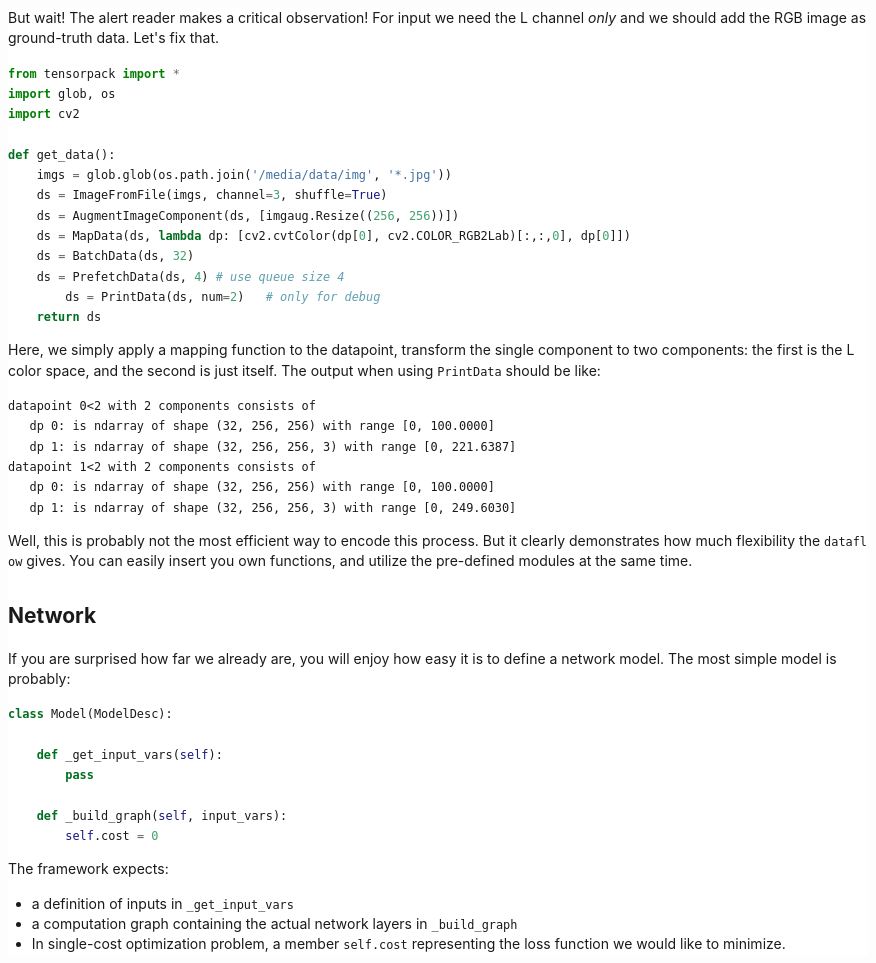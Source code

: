 But wait! The alert reader makes a critical observation! For input we need the L channel *only* and we should add the RGB image as ground-truth data. Let's fix that.

```python
from tensorpack import *
import glob, os
import cv2

def get_data():
    imgs = glob.glob(os.path.join('/media/data/img', '*.jpg'))
    ds = ImageFromFile(imgs, channel=3, shuffle=True)
    ds = AugmentImageComponent(ds, [imgaug.Resize((256, 256))])
    ds = MapData(ds, lambda dp: [cv2.cvtColor(dp[0], cv2.COLOR_RGB2Lab)[:,:,0], dp[0]])
    ds = BatchData(ds, 32)
    ds = PrefetchData(ds, 4) # use queue size 4
		ds = PrintData(ds, num=2)	# only for debug
    return ds
```

Here, we simply apply a mapping function to the datapoint, transform the single component to two components: the first is the L color space, and the second is just itself.
The output when using `PrintData` should be like:

```
datapoint 0<2 with 2 components consists of
   dp 0: is ndarray of shape (32, 256, 256) with range [0, 100.0000]
   dp 1: is ndarray of shape (32, 256, 256, 3) with range [0, 221.6387]
datapoint 1<2 with 2 components consists of
   dp 0: is ndarray of shape (32, 256, 256) with range [0, 100.0000]
   dp 1: is ndarray of shape (32, 256, 256, 3) with range [0, 249.6030]
```

Well, this is probably not the most efficient way to encode this process. But it clearly demonstrates how much flexibility the `dataflow` gives.
You can easily insert you own functions, and utilize the pre-defined modules at the same time.

## Network

If you are surprised how far we already are, you will enjoy how easy it is to define a network model. The most simple model is probably:

```python
class Model(ModelDesc):

    def _get_input_vars(self):
        pass

    def _build_graph(self, input_vars):
        self.cost = 0
```

The framework expects:
- a definition of inputs in `_get_input_vars`
- a computation graph containing the actual network layers in `_build_graph`
- In single-cost optimization problem, a member `self.cost` representing the loss function we would like to minimize.
